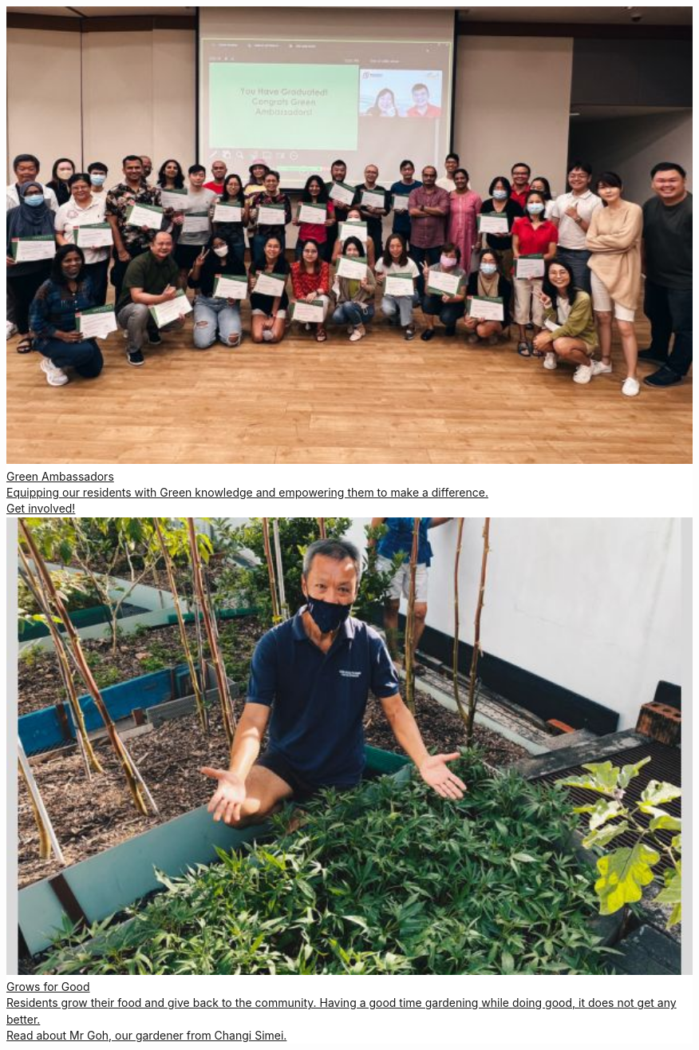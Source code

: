 </div><a rel="noopener noreferrer nofollow" href="https://go.gov.sg/ecvolunteer" class="isomer-card"><div class="isomer-card-image"><div class="isomer-image-wrapper"><img style="width: 100%" height="auto" width="100%" alt="Green Ambassadors East Coast Plan" src="/images/GA.jpg"></div></div><div class="isomer-card-body"><div class="isomer-card-title">Green Ambassadors</div><div class="isomer-card-description">Equipping our residents with Green knowledge and empowering them to make a difference.</div><div class="isomer-card-link">Get involved!</div></div></a>
<a rel="noopener noreferrer nofollow" href="https://www.facebook.com/OurEastCoastBuzz/posts/pfbid0NKwAfdnBniBVbpm8dU8FhUZQJTtZWWrM6vf8TBCZPB9hBVyUZbieaXoixe3y8Ytil" class="isomer-card">
<div class="isomer-card-image">
<div class="isomer-image-wrapper">
<img style="width: 100%" height="auto" width="100%" alt="Grows for Good East Coast Plan" src="/images/Grows_for_Good.jpg">
</div>
</div>
<div class="isomer-card-body">
<div class="isomer-card-title">Grows for Good</div>
<div class="isomer-card-description">Residents grow their food and give back to the community. Having a good
time gardening while doing good, it does not get any better.</div>
<div class="isomer-card-link">Read about Mr Goh, our gardener from Changi Simei.</div>
</div>
</a>
<div class="isomer-card">
<div class="isomer-card-image">
<div class="isomer-image-wrapper">